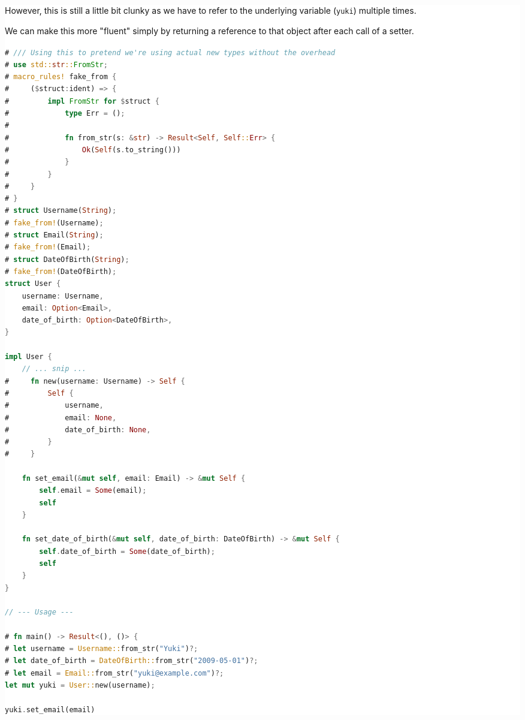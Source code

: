 ```rust
```

However, this is still a little bit clunky as we have to refer to the underlying variable (`yuki`) multiple times.

We can make this more "fluent" simply by returning a reference to that object after each call of a setter.


```rust
# /// Using this to pretend we're using actual new types without the overhead
# use std::str::FromStr;
# macro_rules! fake_from {
#     ($struct:ident) => {
#         impl FromStr for $struct {
#             type Err = ();
# 
#             fn from_str(s: &str) -> Result<Self, Self::Err> {
#                 Ok(Self(s.to_string()))
#             }
#         }
#     }
# }
# struct Username(String);
# fake_from!(Username);
# struct Email(String);
# fake_from!(Email);
# struct DateOfBirth(String);
# fake_from!(DateOfBirth);
struct User {
    username: Username,
    email: Option<Email>,
    date_of_birth: Option<DateOfBirth>,
}

impl User {
    // ... snip ...
#     fn new(username: Username) -> Self {
#         Self {
#             username,
#             email: None,
#             date_of_birth: None,
#         }
#     }

    fn set_email(&mut self, email: Email) -> &mut Self {
        self.email = Some(email);
        self
    }

    fn set_date_of_birth(&mut self, date_of_birth: DateOfBirth) -> &mut Self {
        self.date_of_birth = Some(date_of_birth);
        self
    }
}

// --- Usage ---

# fn main() -> Result<(), ()> {
# let username = Username::from_str("Yuki")?;
# let date_of_birth = DateOfBirth::from_str("2009-05-01")?;
# let email = Email::from_str("yuki@example.com")?;
let mut yuki = User::new(username);

yuki.set_email(email)
```